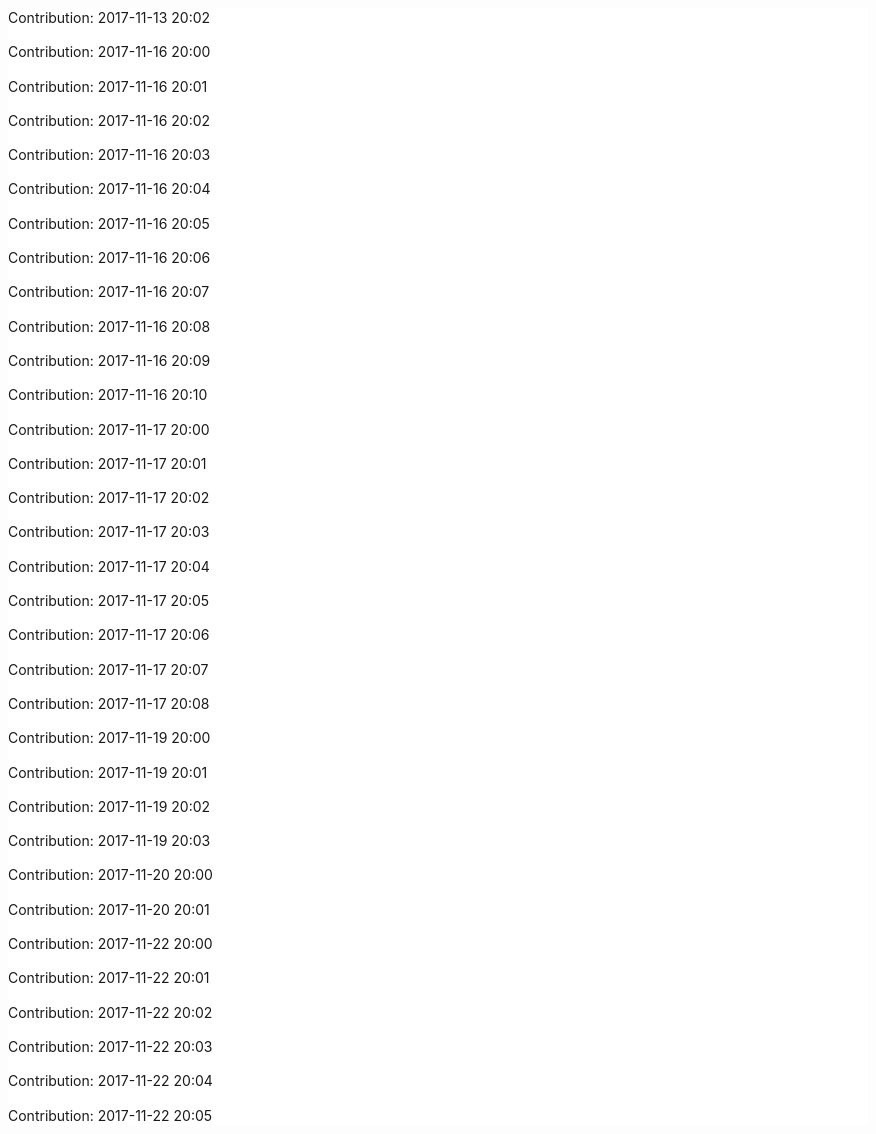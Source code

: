 Contribution: 2017-11-13 20:02

Contribution: 2017-11-16 20:00

Contribution: 2017-11-16 20:01

Contribution: 2017-11-16 20:02

Contribution: 2017-11-16 20:03

Contribution: 2017-11-16 20:04

Contribution: 2017-11-16 20:05

Contribution: 2017-11-16 20:06

Contribution: 2017-11-16 20:07

Contribution: 2017-11-16 20:08

Contribution: 2017-11-16 20:09

Contribution: 2017-11-16 20:10

Contribution: 2017-11-17 20:00

Contribution: 2017-11-17 20:01

Contribution: 2017-11-17 20:02

Contribution: 2017-11-17 20:03

Contribution: 2017-11-17 20:04

Contribution: 2017-11-17 20:05

Contribution: 2017-11-17 20:06

Contribution: 2017-11-17 20:07

Contribution: 2017-11-17 20:08

Contribution: 2017-11-19 20:00

Contribution: 2017-11-19 20:01

Contribution: 2017-11-19 20:02

Contribution: 2017-11-19 20:03

Contribution: 2017-11-20 20:00

Contribution: 2017-11-20 20:01

Contribution: 2017-11-22 20:00

Contribution: 2017-11-22 20:01

Contribution: 2017-11-22 20:02

Contribution: 2017-11-22 20:03

Contribution: 2017-11-22 20:04

Contribution: 2017-11-22 20:05
